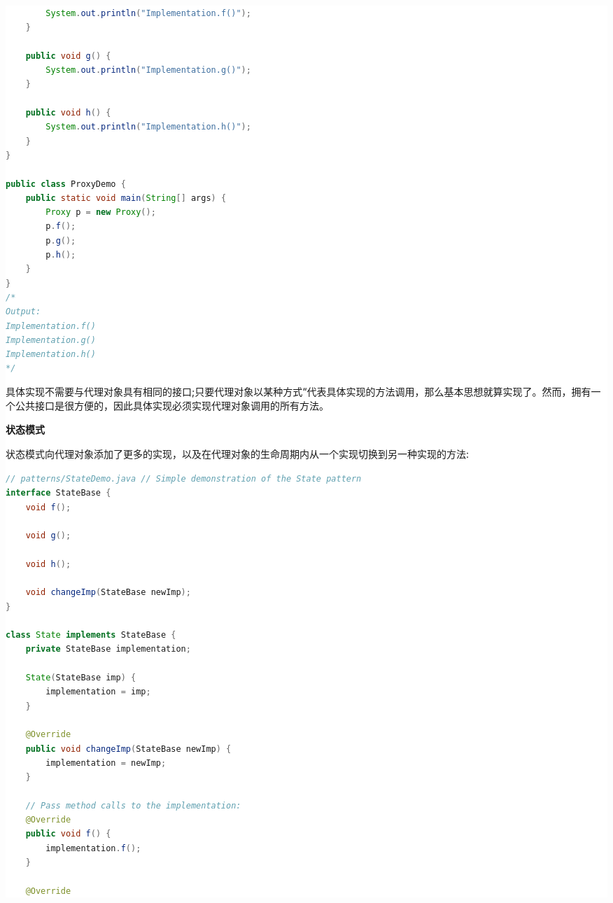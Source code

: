 ```Java
        System.out.println("Implementation.f()");
    }

    public void g() {
        System.out.println("Implementation.g()");
    }

    public void h() {
        System.out.println("Implementation.h()");
    }
}

public class ProxyDemo {
    public static void main(String[] args) {
        Proxy p = new Proxy();
        p.f();
        p.g();
        p.h();
    }
}
/*
Output:
Implementation.f()
Implementation.g()
Implementation.h()
*/
```

具体实现不需要与代理对象具有相同的接口;只要代理对象以某种方式“代表具体实现的方法调用，那么基本思想就算实现了。然而，拥有一个公共接口是很方便的，因此具体实现必须实现代理对象调用的所有方法。

**状态模式**

状态模式向代理对象添加了更多的实现，以及在代理对象的生命周期内从一个实现切换到另一种实现的方法:

```Java
// patterns/StateDemo.java // Simple demonstration of the State pattern
interface StateBase {
    void f();

    void g();

    void h();

    void changeImp(StateBase newImp);
}

class State implements StateBase {
    private StateBase implementation;

    State(StateBase imp) {
        implementation = imp;
    }

    @Override
    public void changeImp(StateBase newImp) {
        implementation = newImp;
    }

    // Pass method calls to the implementation:
    @Override
    public void f() {
        implementation.f();
    }

    @Override
```